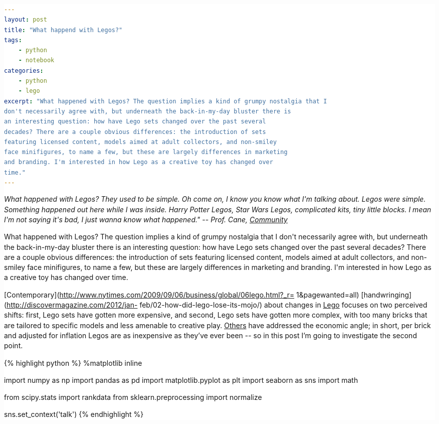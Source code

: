 ```yaml
---
layout: post
title: "What happend with Legos?"
tags:
    - python
    - notebook
categories:
    - python
    - lego
excerpt: "What happened with Legos? The question implies a kind of grumpy nostalgia that I
don't necessarily agree with, but underneath the back-in-my-day bluster there is
an interesting question: how have Lego sets changed over the past several
decades? There are a couple obvious differences: the introduction of sets
featuring licensed content, models aimed at adult collectors, and non-smiley
face minifigures, to name a few, but these are largely differences in marketing
and branding. I'm interested in how Lego as a creative toy has changed over
time."
--- 
```

   *What happened with Legos? They used to be simple. Oh come on, I know you
know what I'm talking about. Legos were simple. Something happened out here
while I was inside. Harry Potter Legos, Star Wars Legos, complicated kits, tiny
little blocks. I mean I'm not saying it's bad, I just wanna know what happened."
-- Prof. Cane, [Community](https://www.youtube.com/watch?v=yVCOAFKjaoY)*

What happened with Legos? The question implies a kind of grumpy nostalgia that I
don't necessarily agree with, but underneath the back-in-my-day bluster there is
an interesting question: how have Lego sets changed over the past several
decades? There are a couple obvious differences: the introduction of sets
featuring licensed content, models aimed at adult collectors, and non-smiley
face minifigures, to name a few, but these are largely differences in marketing
and branding. I'm interested in how Lego as a creative toy has changed over
time.

[Contemporary](http://www.nytimes.com/2009/09/06/business/global/06lego.html?_r=
1&pagewanted=all) [handwringing](http://discovermagazine.com/2012/jan-
feb/02-how-did-lego-lose-its-mojo/) about changes in
[Lego](http://mentalfloss.com/article/22747/what-happened-plain-old-lego-bricks)
focuses on two perceived shifts: first, Lego sets have gotten more expensive,
and second, Lego sets have gotten more complex, with too many bricks that are
tailored to specific models and less amenable to creative play.
[Others](http://www.realityprose.com/what-happened-with-lego/) have addressed
the economic angle; in short, per brick and adjusted for inflation Legos are as
inexpensive as they’ve ever been -- so in this post I’m going to investigate the
second point. 


{% highlight python %}
%matplotlib inline

import numpy as np
import pandas as pd
import matplotlib.pyplot as plt
import seaborn as sns
import math

from scipy.stats import rankdata
from sklearn.preprocessing import normalize

sns.set_context('talk')
{% endhighlight %}
